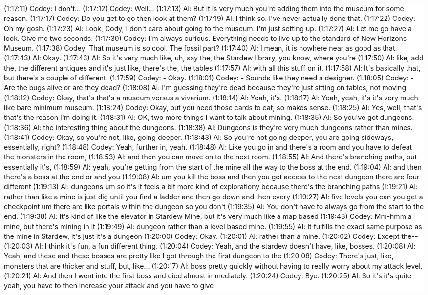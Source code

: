 (1:17:11) Codey: I don't...
(1:17:12) Codey: Well...
(1:17:13) Al: But it is very much you're adding them into the museum for some reason.
(1:17:17) Codey: Do you get to go then look at them?
(1:17:19) Al: I think so. I've never actually done that.
(1:17:22) Codey: Oh my gosh.
(1:17:23) Al: Look, Cody, I don't care about going to the museum. I'm just setting up.
(1:17:27) Al: Let me go have a look. Give me two seconds.
(1:17:30) Codey: I'm always curious. Everything needs to live up to the standard of New Horizons Museum.
(1:17:38) Codey: That museum is so cool. The fossil part?
(1:17:40) Al: I mean, it is nowhere near as good as that.
(1:17:43) Al: Okay.
(1:17:43) Al: So it's very much like, uh, say the, the Stardew library, you know, where you're
(1:17:50) Al: like, add the, the different antiques and it's just like, there's the, the tables
(1:17:57) Al: with all this stuff on it.
(1:17:58) Al: It's basically that, but there's a couple of different.
(1:17:59) Codey: - Okay.
(1:18:01) Codey: - Sounds like they need a designer.
(1:18:05) Codey: - Are the bugs alive or are they dead?
(1:18:08) Al: I'm guessing they're dead because they're just sitting on tables, not moving.
(1:18:12) Codey: Okay, that's that's a museum versus a vivarium.
(1:18:14) Al: Yeah, it's.
(1:18:17) Al: Yeah, yeah, it's it's very much like bare minimum museum.
(1:18:24) Codey: Okay, but you need those cards to eat, so makes sense.
(1:18:25) Al: Yes, well, that's that's the reason I'm doing it.
(1:18:31) Al: OK, two more things I want to talk about mining.
(1:18:35) Al: So you've got dungeons.
(1:18:36) Al: the interesting thing about the dungeons.
(1:18:38) Al: Dungeons is they're very much dungeons rather than mines.
(1:18:41) Codey: Okay, so you're not, like, going deeper.
(1:18:43) Al: So you're not going deeper, you are going sideways, essentially, right?
(1:18:48) Codey: Yeah, further in, yeah.
(1:18:48) Al: Like you go in and there's a room and you have to defeat the monsters in the room,
(1:18:53) Al: and then you can move on to the next room.
(1:18:55) Al: And there's branching paths, but essentially it's,
(1:18:59) Al: yeah, you're getting from the start of the mine all the way to the boss at the end.
(1:19:04) Al: and then there's a boss at the end or and you
(1:19:08) Al: um you kill the boss and then you get access to the next dungeon there are four different
(1:19:13) Al: dungeons um so it's it feels a bit more kind of explorationy because there's the branching paths
(1:19:21) Al: rather than like a mine is just dig until you find a ladder and then go down and then every
(1:19:27) Al: five levels you can you get a checkpoint um there are like portals within the dungeon so you don't
(1:19:35) Al: You don't have to always go from the start to the end.
(1:19:38) Al: It's kind of like the elevator in Stardew Mine, but it's very much like a map based
(1:19:48) Codey: Mm-hmm a mine, but there's mining in it
(1:19:49) Al: dungeon rather than a level based mine.
(1:19:55) Al: It fulfills the exact same purpose as the mine in Stardew, it's just it's a dungeon
(1:20:00) Codey: Okay.
(1:20:01) Al: rather than a mine.
(1:20:02) Codey: Except the--
(1:20:03) Al: I think it's fun, a fun different thing.
(1:20:04) Codey: Yeah, and the stardew doesn't have, like, bosses.
(1:20:08) Al: Yeah, and these and these bosses are pretty like I got through the first dungeon to the
(1:20:08) Codey: There's just, like, monsters that are thicker and stuff, but, like...
(1:20:17) Al: boss pretty quickly without having to really worry about my attack level.
(1:20:21) Al: And then I went into the first boss and died almost immediately.
(1:20:24) Codey: Bye.
(1:20:25) Al: So it's it's quite yeah, you have to then increase your attack and you have to give